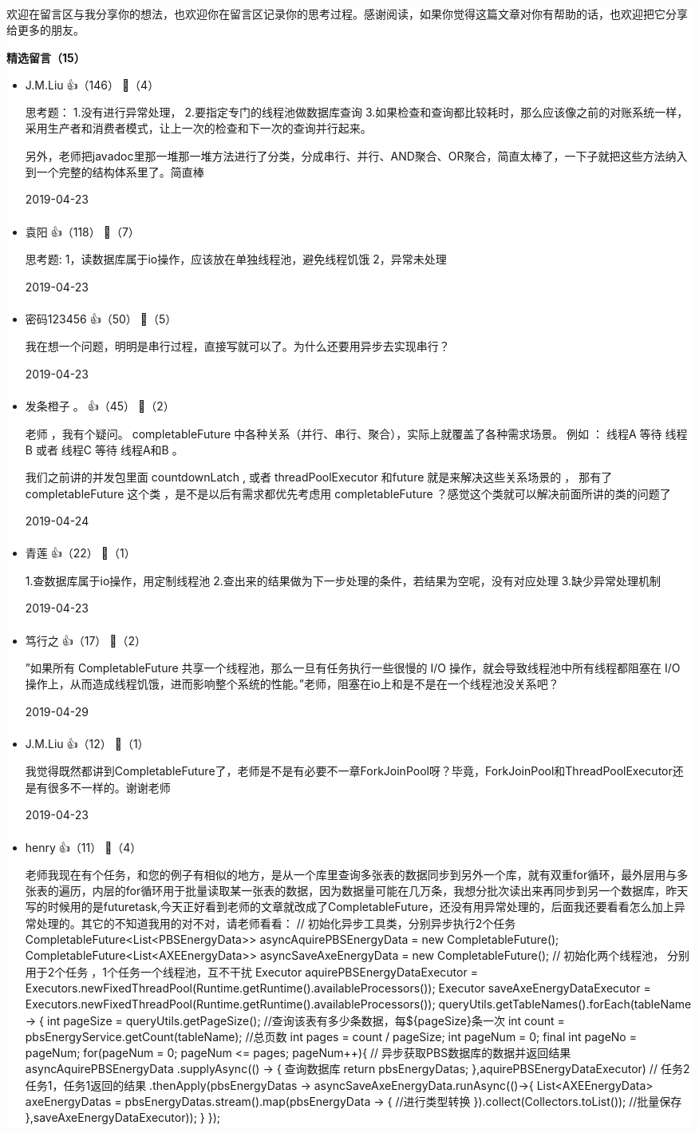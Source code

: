 欢迎在留言区与我分享你的想法，也欢迎你在留言区记录你的思考过程。感谢阅读，如果你觉得这篇文章对你有帮助的话，也欢迎把它分享给更多的朋友。
<div><strong>精选留言（15）</strong></div><ul>
<li><span>J.M.Liu</span> 👍（146） 💬（4）<p>思考题：
1.没有进行异常处理，
2.要指定专门的线程池做数据库查询
3.如果检查和查询都比较耗时，那么应该像之前的对账系统一样，采用生产者和消费者模式，让上一次的检查和下一次的查询并行起来。

另外，老师把javadoc里那一堆那一堆方法进行了分类，分成串行、并行、AND聚合、OR聚合，简直太棒了，一下子就把这些方法纳入到一个完整的结构体系里了。简直棒</p>2019-04-23</li><br/><li><span>袁阳</span> 👍（118） 💬（7）<p>思考题:
1，读数据库属于io操作，应该放在单独线程池，避免线程饥饿
2，异常未处理</p>2019-04-23</li><br/><li><span>密码123456</span> 👍（50） 💬（5）<p>我在想一个问题，明明是串行过程，直接写就可以了。为什么还要用异步去实现串行？</p>2019-04-23</li><br/><li><span>发条橙子 。</span> 👍（45） 💬（2）<p>老师 ，我有个疑问。 completableFuture 中各种关系（并行、串行、聚合），实际上就覆盖了各种需求场景。 例如 ： 线程A 等待 线程B 或者 线程C 等待 线程A和B 。

我们之前讲的并发包里面 countdownLatch , 或者 threadPoolExecutor 和future  就是来解决这些关系场景的 ， 那有了 completableFuture 这个类 ，是不是以后有需求都优先考虑用 completableFuture ？感觉这个类就可以解决前面所讲的类的问题了</p>2019-04-24</li><br/><li><span>青莲</span> 👍（22） 💬（1）<p>1.查数据库属于io操作，用定制线程池
2.查出来的结果做为下一步处理的条件，若结果为空呢，没有对应处理
3.缺少异常处理机制</p>2019-04-23</li><br/><li><span>笃行之</span> 👍（17） 💬（2）<p>”如果所有 CompletableFuture 共享一个线程池，那么一旦有任务执行一些很慢的 I&#47;O 操作，就会导致线程池中所有线程都阻塞在 I&#47;O 操作上，从而造成线程饥饿，进而影响整个系统的性能。”老师，阻塞在io上和是不是在一个线程池没关系吧？</p>2019-04-29</li><br/><li><span>J.M.Liu</span> 👍（12） 💬（1）<p>我觉得既然都讲到CompletableFuture了，老师是不是有必要不一章ForkJoinPool呀？毕竟，ForkJoinPool和ThreadPoolExecutor还是有很多不一样的。谢谢老师</p>2019-04-23</li><br/><li><span>henry</span> 👍（11） 💬（4）<p>老师我现在有个任务，和您的例子有相似的地方，是从一个库里查询多张表的数据同步到另外一个库，就有双重for循环，最外层用与多张表的遍历，内层的for循环用于批量读取某一张表的数据，因为数据量可能在几万条，我想分批次读出来再同步到另一个数据库，昨天写的时候用的是futuretask,今天正好看到老师的文章就改成了CompletableFuture，还没有用异常处理的，后面我还要看看怎么加上异常处理的。其它的不知道我用的对不对，请老师看看：
   &#47;&#47; 初始化异步工具类，分别异步执行2个任务
        CompletableFuture&lt;List&lt;PBSEnergyData&gt;&gt; asyncAquirePBSEnergyData = new CompletableFuture();
        CompletableFuture&lt;List&lt;AXEEnergyData&gt;&gt; asyncSaveAxeEnergyData = new CompletableFuture();
        &#47;&#47; 初始化两个线程池， 分别用于2个任务 ，1个任务一个线程池，互不干扰
        Executor aquirePBSEnergyDataExecutor = Executors.newFixedThreadPool(Runtime.getRuntime().availableProcessors());
        Executor saveAxeEnergyDataExecutor = Executors.newFixedThreadPool(Runtime.getRuntime().availableProcessors());
        queryUtils.getTableNames().forEach(tableName -&gt; {
            int pageSize = queryUtils.getPageSize();
            &#47;&#47;查询该表有多少条数据，每${pageSize}条一次
            int count = pbsEnergyService.getCount(tableName);
            &#47;&#47;总页数
            int pages = count &#47; pageSize;
            int pageNum = 0;
            final int pageNo = pageNum;
            for(pageNum = 0; pageNum &lt;= pages; pageNum++){
                &#47;&#47; 异步获取PBS数据库的数据并返回结果
                asyncAquirePBSEnergyData
                        .supplyAsync(() -&gt; {
                    查询数据库
                    return pbsEnergyDatas;
                },aquirePBSEnergyDataExecutor)
                        &#47;&#47; 任务2任务1，任务1返回的结果
                        .thenApply(pbsEnergyDatas -&gt; asyncSaveAxeEnergyData.runAsync(()-&gt;{
                    List&lt;AXEEnergyData&gt; axeEnergyDatas = pbsEnergyDatas.stream().map(pbsEnergyData -&gt; {
                   	 &#47;&#47;进行类型转换
                    }).collect(Collectors.toList());
                    &#47;&#47;批量保存
                },saveAxeEnergyDataExecutor));
            }
        });